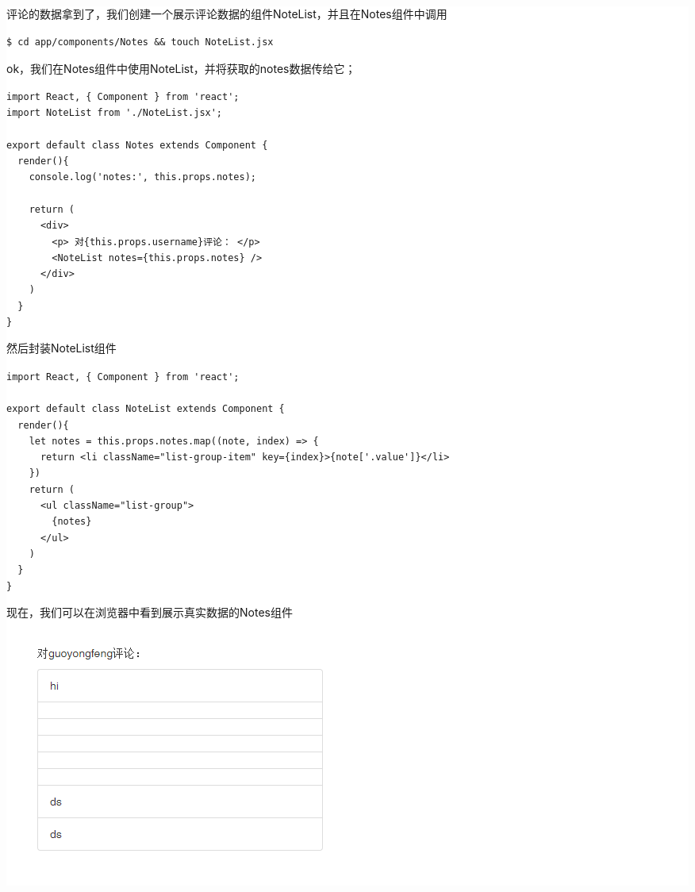 评论的数据拿到了，我们创建一个展示评论数据的组件NoteList，并且在Notes组件中调用
```
$ cd app/components/Notes && touch NoteList.jsx
```

ok，我们在Notes组件中使用NoteList，并将获取的notes数据传给它；
```
import React, { Component } from 'react';
import NoteList from './NoteList.jsx';

export default class Notes extends Component {
  render(){
    console.log('notes:', this.props.notes);

    return (
      <div>
        <p> 对{this.props.username}评论： </p>
        <NoteList notes={this.props.notes} />
      </div>
    )
  }
}

```

然后封装NoteList组件
```
import React, { Component } from 'react';

export default class NoteList extends Component {
  render(){
    let notes = this.props.notes.map((note, index) => {
      return <li className="list-group-item" key={index}>{note['.value']}</li>
    })
    return (
      <ul className="list-group">
        {notes}
      </ul>
    )
  }
}

```

现在，我们可以在浏览器中看到展示真实数据的Notes组件

<img src="/img/notetaker/notelist.png" />
